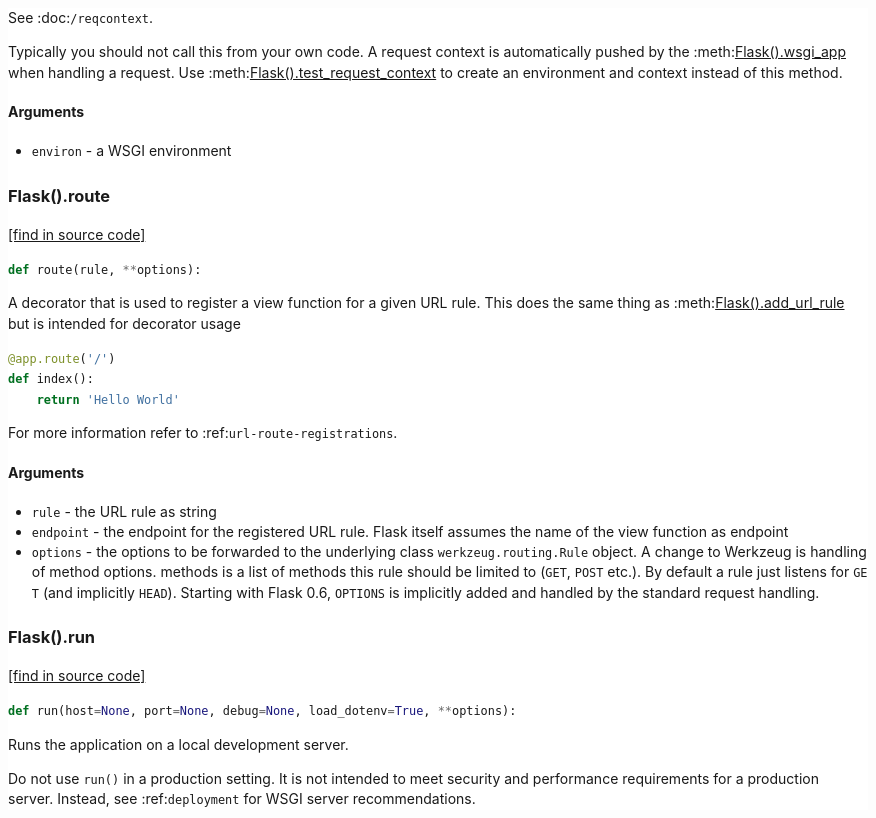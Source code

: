 See :doc:`/reqcontext`.

Typically you should not call this from your own code. A request
context is automatically pushed by the :meth:[Flask().wsgi_app](#flaskwsgi_app) when
handling a request. Use :meth:[Flask().test_request_context](#flasktest_request_context) to create
an environment and context instead of this method.

#### Arguments

- `environ` - a WSGI environment

### Flask().route

[[find in source code]](..\..\..\..\..\env\Lib\site-packages\flask\app.py#L1288)

```python
def route(rule, **options):
```

A decorator that is used to register a view function for a
given URL rule.  This does the same thing as :meth:[Flask().add_url_rule](#flaskadd_url_rule)
but is intended for decorator usage

```python
@app.route('/')
def index():
    return 'Hello World'
```

For more information refer to :ref:`url-route-registrations`.

#### Arguments

- `rule` - the URL rule as string
- `endpoint` - the endpoint for the registered URL rule.  Flask
                 itself assumes the name of the view function as
                 endpoint
- `options` - the options to be forwarded to the underlying
                class `werkzeug.routing.Rule` object.  A change
                to Werkzeug is handling of method options.  methods
                is a list of methods this rule should be limited
                to (``GET``, ``POST`` etc.).  By default a rule
                just listens for ``GET`` (and implicitly ``HEAD``).
                Starting with Flask 0.6, ``OPTIONS`` is implicitly
                added and handled by the standard request handling.

### Flask().run

[[find in source code]](..\..\..\..\..\env\Lib\site-packages\flask\app.py#L889)

```python
def run(host=None, port=None, debug=None, load_dotenv=True, **options):
```

Runs the application on a local development server.

Do not use ``run()`` in a production setting. It is not intended to
meet security and performance requirements for a production server.
Instead, see :ref:`deployment` for WSGI server recommendations.
